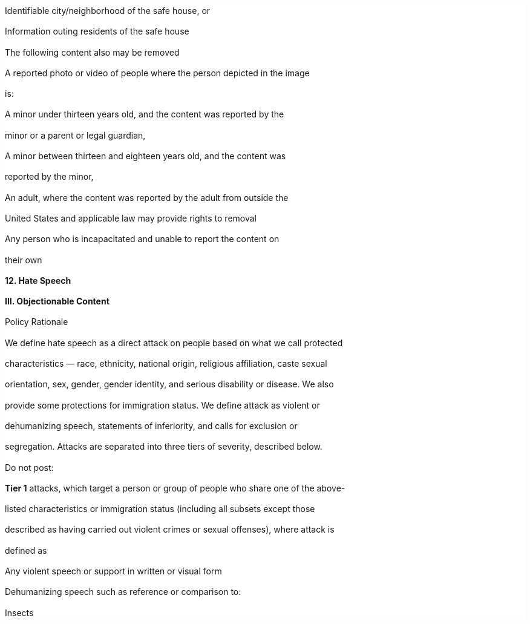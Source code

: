 Identifiable city/neighborhood of the safe house, or 

Information outing residents of the safe house 

The following content also may be removed 

A reported photo or video of people where the person depicted in the image 

is: 

 

A minor under thirteen years old, and the content was reported by the 

minor or a parent or legal guardian, 

A minor between thirteen and eighteen years old, and the content was 

reported by the minor, 

An adult, where the content was reported by the adult from outside the 

United States and applicable law may provide rights to removal 

Any person who is incapacitated and unable to report the content on 

their own<span style="background-color: red;"> 

</span> 

**12. Hate Speech** 

**III. Objectionable Content** 

Policy Rationale 

We define hate speech as a direct attack on people based on what we call protected 

characteristics — race, ethnicity, national origin, religious affiliation, caste sexual 

orientation, sex, gender, gender identity, and serious disability or disease. We also 

provide some protections for immigration status. We define attack as violent or 

dehumanizing speech, statements of inferiority, and calls for exclusion or 

segregation. Attacks are separated into three tiers of severity, described below. 

Do not post: 

**Tier 1** attacks, which target a person or group of people who share one of the above-

listed characteristics or immigration status (including all subsets except those 

described as having carried out violent crimes or sexual offenses), where attack is 

defined as 

Any violent speech or support in written or visual form 

 

Dehumanizing speech such as reference or comparison to: 

 

Insects 
